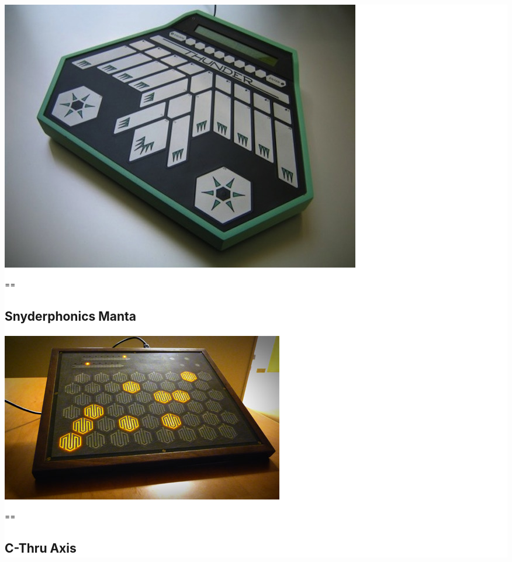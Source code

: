 ![Buchla Thunder](img/thunder.jpg)

==

## Snyderphonics Manta

![Manta](img/manta.jpg)

==

## C-Thru Axis

